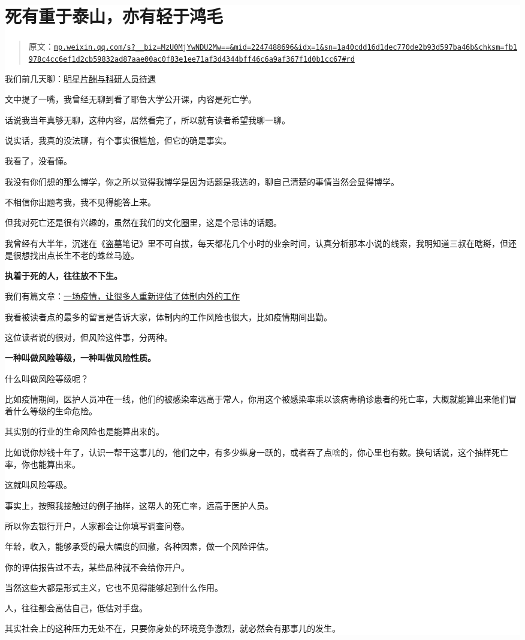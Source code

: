 # 死有重于泰山，亦有轻于鸿毛

> 原文：[`mp.weixin.qq.com/s?__biz=MzU0MjYwNDU2Mw==&mid=2247488696&idx=1&sn=1a40cdd16d1dec770de2b93d597ba46b&chksm=fb1978c4cc6ef1d2cb59832ad87aae00ac0f83e1ee71af3d4344bff46c6a9af367f1d0b1cc67#rd`](http://mp.weixin.qq.com/s?__biz=MzU0MjYwNDU2Mw==&mid=2247488696&idx=1&sn=1a40cdd16d1dec770de2b93d597ba46b&chksm=fb1978c4cc6ef1d2cb59832ad87aae00ac0f83e1ee71af3d4344bff46c6a9af367f1d0b1cc67#rd)

我们前几天聊：[明星片酬与科研人员待遇](http://mp.weixin.qq.com/s?__biz=MzU0MjYwNDU2Mw==&mid=2247488587&idx=2&sn=1c276f8771d322b76b5762307ddd5039&chksm=fb197837cc6ef121c60ef2ed3b7d6a31d9af713331a2f2adfa11daf5480a71ca987c3f441c37&scene=21#wechat_redirect)

文中提了一嘴，我曾经无聊到看了耶鲁大学公开课，内容是死亡学。

话说我当年真够无聊，这种内容，居然看完了，所以就有读者希望我聊一聊。

说实话，我真的没法聊，有个事实很尴尬，但它的确是事实。

我看了，没看懂。

我没有你们想的那么博学，你之所以觉得我博学是因为话题是我选的，聊自己清楚的事情当然会显得博学。

不相信你出题考我，我不见得能答上来。

但我对死亡还是很有兴趣的，虽然在我们的文化圈里，这是个忌讳的话题。

我曾经有大半年，沉迷在《盗墓笔记》里不可自拔，每天都花几个小时的业余时间，认真分析那本小说的线索，我明知道三叔在瞎掰，但还是很想找出点长生不老的蛛丝马迹。

**执着于死的人，往往放不下生。**

我们有篇文章：[一场疫情，让很多人重新评估了体制内外的工作](http://mp.weixin.qq.com/s?__biz=MzU0MjYwNDU2Mw==&mid=2247488595&idx=2&sn=d9925a4d8618f2e25aa75a66b812a3ce&chksm=fb19782fcc6ef1394e1aead7fb4b393d77a408c89fcfbf1b840d98417679a3c31fcdb62101d8&scene=21#wechat_redirect)

我看被读者点的最多的留言是告诉大家，体制内的工作风险也很大，比如疫情期间出勤。 

这位读者说的很对，但风险这件事，分两种。

**一种叫做风险等级，一种叫做风险性质。**

什么叫做风险等级呢？

比如疫情期间，医护人员冲在一线，他们的被感染率远高于常人，你用这个被感染率乘以该病毒确诊患者的死亡率，大概就能算出来他们冒着什么等级的生命危险。

其实别的行业的生命风险也是能算出来的。

比如说你炒钱十年了，认识一帮干这事儿的，他们之中，有多少纵身一跃的，或者吞了点啥的，你心里也有数。换句话说，这个抽样死亡率，你也能算出来。

这就叫风险等级。

事实上，按照我接触过的例子抽样，这帮人的死亡率，远高于医护人员。

所以你去银行开户，人家都会让你填写调查问卷。

年龄，收入，能够承受的最大幅度的回撤，各种因素，做一个风险评估。

你的评估报告过不去，某些品种就不会给你开户。

当然这些大都是形式主义，它也不见得能够起到什么作用。

人，往往都会高估自己，低估对手盘。

其实社会上的这种压力无处不在，只要你身处的环境竞争激烈，就必然会有那事儿的发生。
